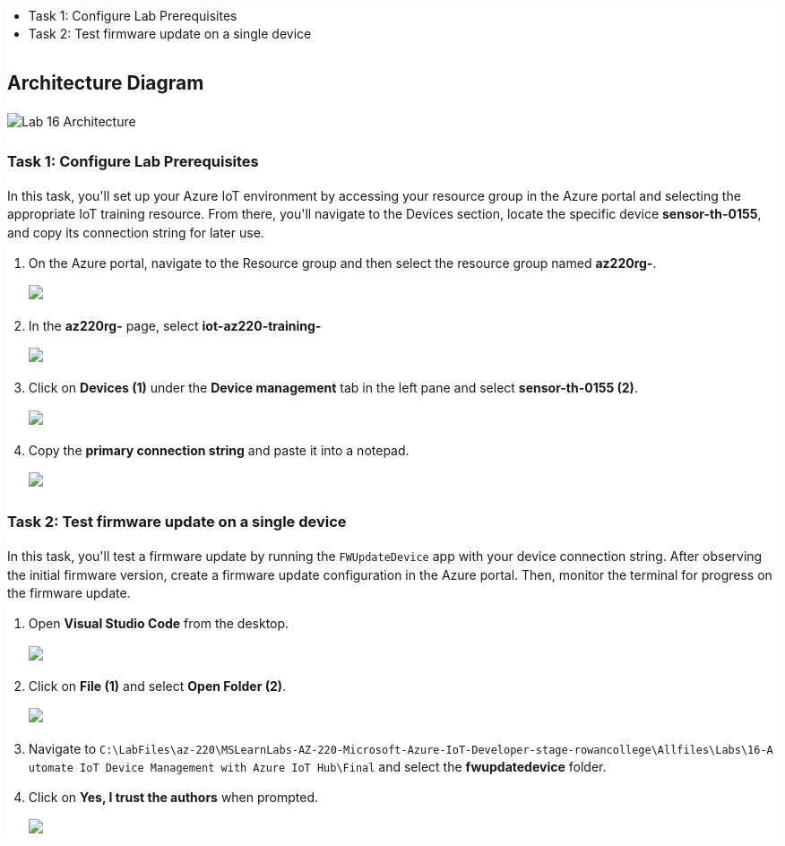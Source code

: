 - Task 1: Configure Lab Prerequisites
- Task 2: Test firmware update on a single device

## Architecture Diagram

![Lab 16 Architecture](media/LAB_AK_16-architecture-1.png)

### Task 1: Configure Lab Prerequisites

In this task, you'll set up your Azure IoT environment by accessing your resource group in the Azure portal and selecting the appropriate IoT training resource. From there, you'll navigate to the Devices section, locate the specific device **sensor-th-0155**, and copy its connection string for later use.

1. On the Azure portal, navigate to the Resource group and then select the resource group named **az220rg-<inject key="DeploymentID" enableCopy="false"></inject>**.

    ![](./media/v2img1.png)

1. In the **az220rg-<inject key="DeploymentID" enableCopy="false"></inject>** page, select **iot-az220-training-<inject key="DeploymentID" enableCopy="false"></inject>**

    ![](./media/iot1.png)

1. Click on **Devices (1)** under the **Device management** tab in the left pane and select **sensor-th-0155 (2)**.

   ![](./media/iot2.png)

1. Copy the **primary connection string** and paste it into a notepad.

   ![](./media/iot3.png)

### Task 2: Test firmware update on a single device

In this task, you'll test a firmware update by running the `FWUpdateDevice` app with your device connection string. After observing the initial firmware version, create a firmware update configuration in the Azure portal. Then, monitor the terminal for progress on the firmware update.

1. Open **Visual Studio Code** from the desktop.

      ![](./media/v2img8.png)

1. Click on **File (1)** and select **Open Folder (2)**.

      ![](./media/open.png)

1. Navigate to `C:\LabFiles\az-220\MSLearnLabs-AZ-220-Microsoft-Azure-IoT-Developer-stage-rowancollege\Allfiles\Labs\16-Automate IoT Device Management with Azure IoT Hub\Final` and select the **fwupdatedevice** folder.

1. Click on **Yes, I trust the authors** when prompted.

      ![](./media/az16-70.png)
